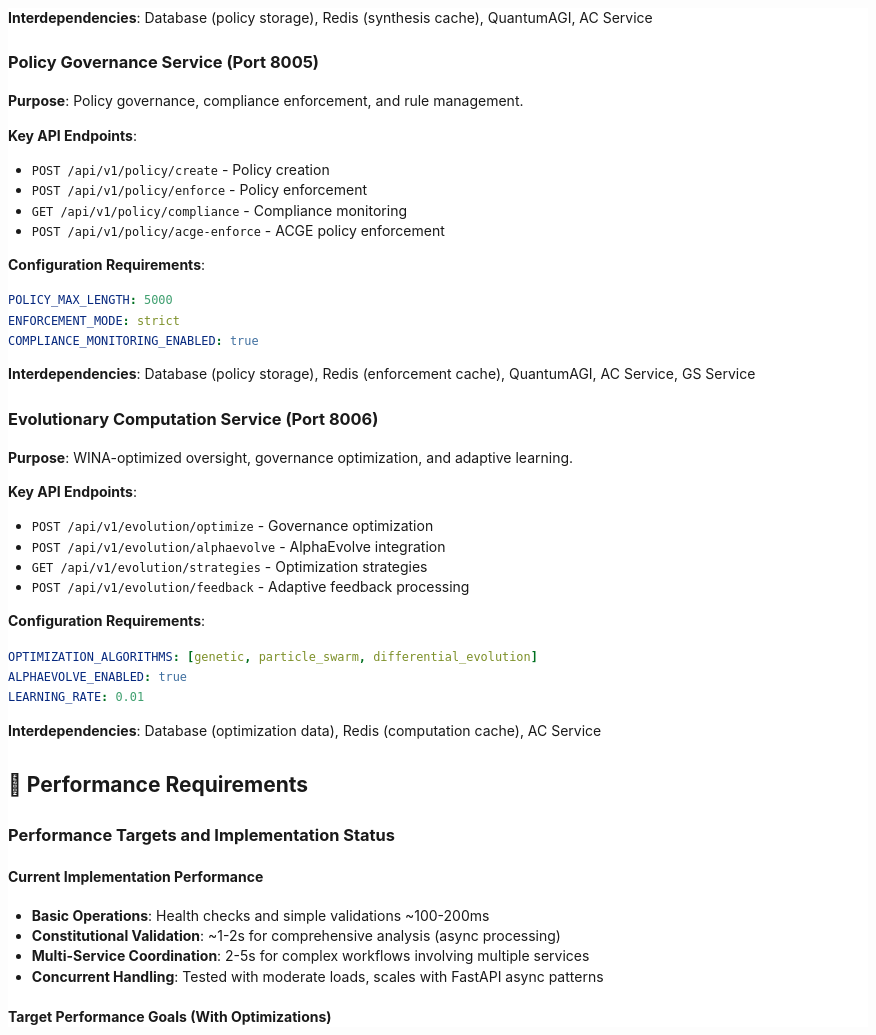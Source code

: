 **Interdependencies**: Database (policy storage), Redis (synthesis cache), QuantumAGI, AC Service

### Policy Governance Service (Port 8005)

**Purpose**: Policy governance, compliance enforcement, and rule management.

**Key API Endpoints**:

- `POST /api/v1/policy/create` - Policy creation
- `POST /api/v1/policy/enforce` - Policy enforcement
- `GET /api/v1/policy/compliance` - Compliance monitoring
- `POST /api/v1/policy/acge-enforce` - ACGE policy enforcement

**Configuration Requirements**:

```yaml
POLICY_MAX_LENGTH: 5000
ENFORCEMENT_MODE: strict
COMPLIANCE_MONITORING_ENABLED: true
```

**Interdependencies**: Database (policy storage), Redis (enforcement cache), QuantumAGI, AC Service, GS Service

### Evolutionary Computation Service (Port 8006)

**Purpose**: WINA-optimized oversight, governance optimization, and adaptive learning.

**Key API Endpoints**:

- `POST /api/v1/evolution/optimize` - Governance optimization
- `POST /api/v1/evolution/alphaevolve` - AlphaEvolve integration
- `GET /api/v1/evolution/strategies` - Optimization strategies
- `POST /api/v1/evolution/feedback` - Adaptive feedback processing

**Configuration Requirements**:

```yaml
OPTIMIZATION_ALGORITHMS: [genetic, particle_swarm, differential_evolution]
ALPHAEVOLVE_ENABLED: true
LEARNING_RATE: 0.01
```

**Interdependencies**: Database (optimization data), Redis (computation cache), AC Service

## 🎯 Performance Requirements

### Performance Targets and Implementation Status

#### Current Implementation Performance

- **Basic Operations**: Health checks and simple validations ~100-200ms
- **Constitutional Validation**: ~1-2s for comprehensive analysis (async processing)
- **Multi-Service Coordination**: 2-5s for complex workflows involving multiple services
- **Concurrent Handling**: Tested with moderate loads, scales with FastAPI async patterns

#### Target Performance Goals (With Optimizations)
